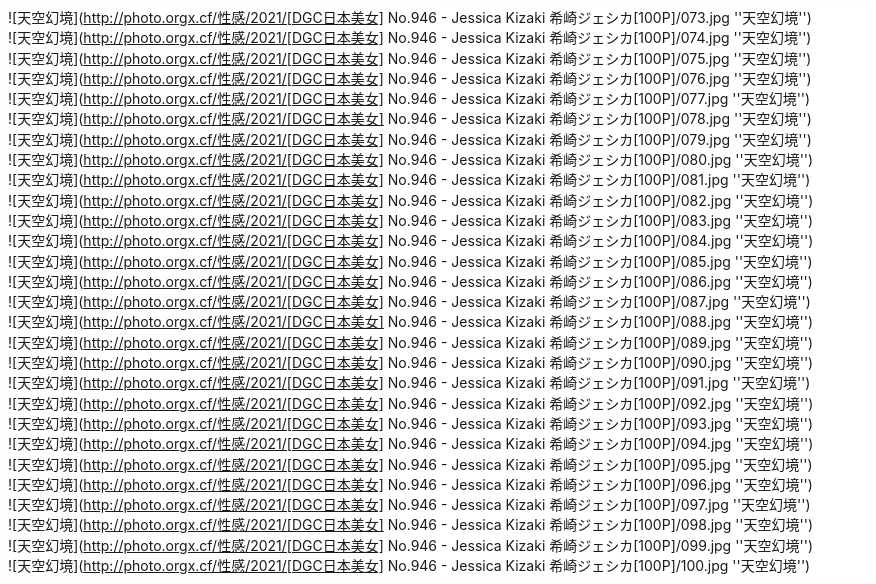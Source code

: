 ![天空幻境](http://photo.orgx.cf/性感/2021/[DGC日本美女] No.946 - Jessica Kizaki 希崎ジェシカ[100P]/073.jpg ''天空幻境'') <br>
![天空幻境](http://photo.orgx.cf/性感/2021/[DGC日本美女] No.946 - Jessica Kizaki 希崎ジェシカ[100P]/074.jpg ''天空幻境'') <br>
![天空幻境](http://photo.orgx.cf/性感/2021/[DGC日本美女] No.946 - Jessica Kizaki 希崎ジェシカ[100P]/075.jpg ''天空幻境'') <br>
![天空幻境](http://photo.orgx.cf/性感/2021/[DGC日本美女] No.946 - Jessica Kizaki 希崎ジェシカ[100P]/076.jpg ''天空幻境'') <br>
![天空幻境](http://photo.orgx.cf/性感/2021/[DGC日本美女] No.946 - Jessica Kizaki 希崎ジェシカ[100P]/077.jpg ''天空幻境'') <br>
![天空幻境](http://photo.orgx.cf/性感/2021/[DGC日本美女] No.946 - Jessica Kizaki 希崎ジェシカ[100P]/078.jpg ''天空幻境'') <br>
![天空幻境](http://photo.orgx.cf/性感/2021/[DGC日本美女] No.946 - Jessica Kizaki 希崎ジェシカ[100P]/079.jpg ''天空幻境'') <br>
![天空幻境](http://photo.orgx.cf/性感/2021/[DGC日本美女] No.946 - Jessica Kizaki 希崎ジェシカ[100P]/080.jpg ''天空幻境'') <br>
![天空幻境](http://photo.orgx.cf/性感/2021/[DGC日本美女] No.946 - Jessica Kizaki 希崎ジェシカ[100P]/081.jpg ''天空幻境'') <br>
![天空幻境](http://photo.orgx.cf/性感/2021/[DGC日本美女] No.946 - Jessica Kizaki 希崎ジェシカ[100P]/082.jpg ''天空幻境'') <br>
![天空幻境](http://photo.orgx.cf/性感/2021/[DGC日本美女] No.946 - Jessica Kizaki 希崎ジェシカ[100P]/083.jpg ''天空幻境'') <br>
![天空幻境](http://photo.orgx.cf/性感/2021/[DGC日本美女] No.946 - Jessica Kizaki 希崎ジェシカ[100P]/084.jpg ''天空幻境'') <br>
![天空幻境](http://photo.orgx.cf/性感/2021/[DGC日本美女] No.946 - Jessica Kizaki 希崎ジェシカ[100P]/085.jpg ''天空幻境'') <br>
![天空幻境](http://photo.orgx.cf/性感/2021/[DGC日本美女] No.946 - Jessica Kizaki 希崎ジェシカ[100P]/086.jpg ''天空幻境'') <br>
![天空幻境](http://photo.orgx.cf/性感/2021/[DGC日本美女] No.946 - Jessica Kizaki 希崎ジェシカ[100P]/087.jpg ''天空幻境'') <br>
![天空幻境](http://photo.orgx.cf/性感/2021/[DGC日本美女] No.946 - Jessica Kizaki 希崎ジェシカ[100P]/088.jpg ''天空幻境'') <br>
![天空幻境](http://photo.orgx.cf/性感/2021/[DGC日本美女] No.946 - Jessica Kizaki 希崎ジェシカ[100P]/089.jpg ''天空幻境'') <br>
![天空幻境](http://photo.orgx.cf/性感/2021/[DGC日本美女] No.946 - Jessica Kizaki 希崎ジェシカ[100P]/090.jpg ''天空幻境'') <br>
![天空幻境](http://photo.orgx.cf/性感/2021/[DGC日本美女] No.946 - Jessica Kizaki 希崎ジェシカ[100P]/091.jpg ''天空幻境'') <br>
![天空幻境](http://photo.orgx.cf/性感/2021/[DGC日本美女] No.946 - Jessica Kizaki 希崎ジェシカ[100P]/092.jpg ''天空幻境'') <br>
![天空幻境](http://photo.orgx.cf/性感/2021/[DGC日本美女] No.946 - Jessica Kizaki 希崎ジェシカ[100P]/093.jpg ''天空幻境'') <br>
![天空幻境](http://photo.orgx.cf/性感/2021/[DGC日本美女] No.946 - Jessica Kizaki 希崎ジェシカ[100P]/094.jpg ''天空幻境'') <br>
![天空幻境](http://photo.orgx.cf/性感/2021/[DGC日本美女] No.946 - Jessica Kizaki 希崎ジェシカ[100P]/095.jpg ''天空幻境'') <br>
![天空幻境](http://photo.orgx.cf/性感/2021/[DGC日本美女] No.946 - Jessica Kizaki 希崎ジェシカ[100P]/096.jpg ''天空幻境'') <br>
![天空幻境](http://photo.orgx.cf/性感/2021/[DGC日本美女] No.946 - Jessica Kizaki 希崎ジェシカ[100P]/097.jpg ''天空幻境'') <br>
![天空幻境](http://photo.orgx.cf/性感/2021/[DGC日本美女] No.946 - Jessica Kizaki 希崎ジェシカ[100P]/098.jpg ''天空幻境'') <br>
![天空幻境](http://photo.orgx.cf/性感/2021/[DGC日本美女] No.946 - Jessica Kizaki 希崎ジェシカ[100P]/099.jpg ''天空幻境'') <br>
![天空幻境](http://photo.orgx.cf/性感/2021/[DGC日本美女] No.946 - Jessica Kizaki 希崎ジェシカ[100P]/100.jpg ''天空幻境'') <br>